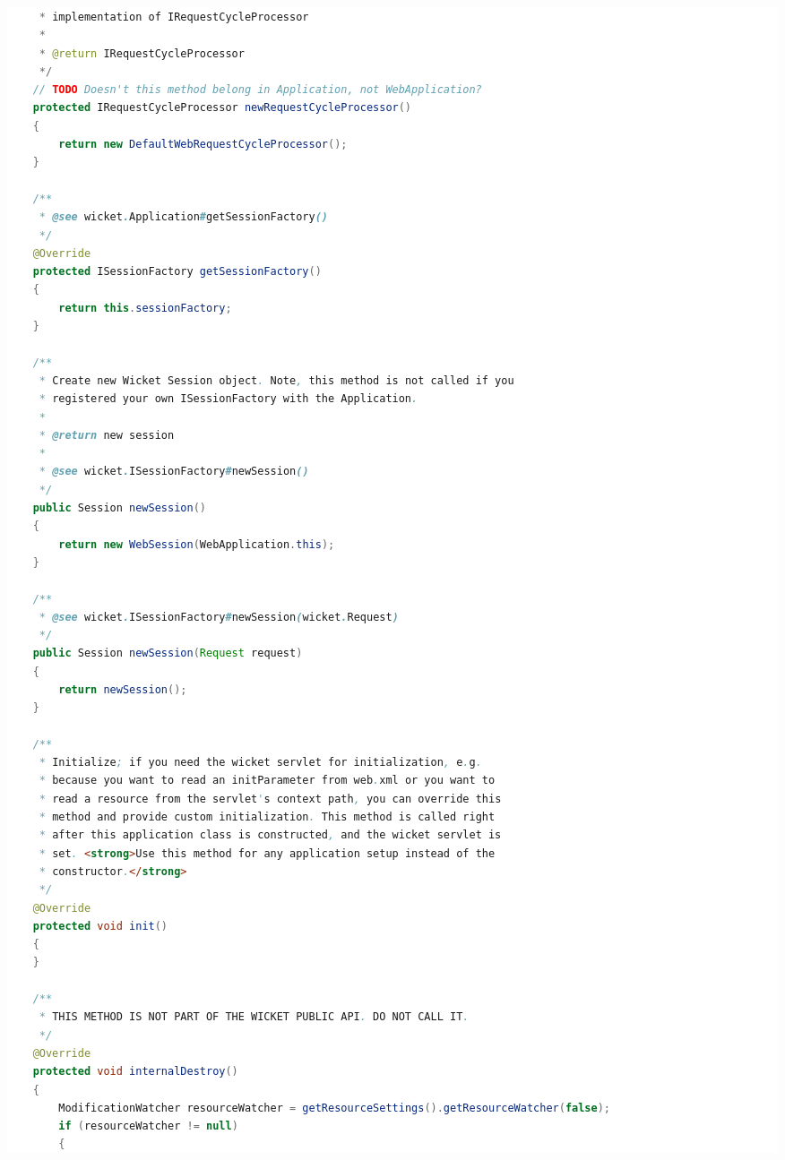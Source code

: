 ```java
	 * implementation of IRequestCycleProcessor
	 * 
	 * @return IRequestCycleProcessor
	 */
	// TODO Doesn't this method belong in Application, not WebApplication?
	protected IRequestCycleProcessor newRequestCycleProcessor()
	{
		return new DefaultWebRequestCycleProcessor();
	}

	/**
	 * @see wicket.Application#getSessionFactory()
	 */
	@Override
	protected ISessionFactory getSessionFactory()
	{
		return this.sessionFactory;
	}

	/**
	 * Create new Wicket Session object. Note, this method is not called if you
	 * registered your own ISessionFactory with the Application.
	 * 
	 * @return new session
	 * 
	 * @see wicket.ISessionFactory#newSession()
	 */
	public Session newSession()
	{
		return new WebSession(WebApplication.this);
	}

	/**
	 * @see wicket.ISessionFactory#newSession(wicket.Request)
	 */
	public Session newSession(Request request)
	{
		return newSession();
	}

	/**
	 * Initialize; if you need the wicket servlet for initialization, e.g.
	 * because you want to read an initParameter from web.xml or you want to
	 * read a resource from the servlet's context path, you can override this
	 * method and provide custom initialization. This method is called right
	 * after this application class is constructed, and the wicket servlet is
	 * set. <strong>Use this method for any application setup instead of the
	 * constructor.</strong>
	 */
	@Override
	protected void init()
	{
	}

	/**
	 * THIS METHOD IS NOT PART OF THE WICKET PUBLIC API. DO NOT CALL IT.
	 */
	@Override
	protected void internalDestroy()
	{
		ModificationWatcher resourceWatcher = getResourceSettings().getResourceWatcher(false);
		if (resourceWatcher != null)
		{
```